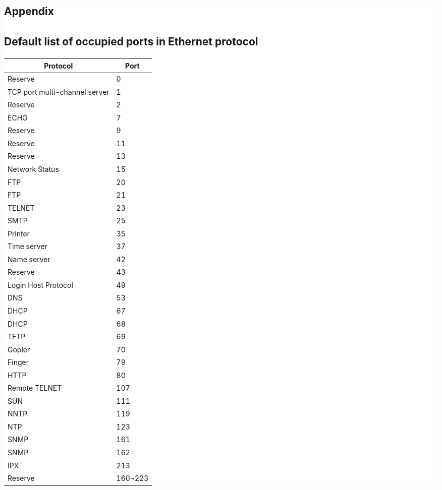 ## Appendix

## Default list of occupied ports in Ethernet protocol

| Protocol                       | Port    |
| ------------------------------ | ------- |
| Reserve                        | 0       |
| TCP port  multi-channel server | 1       |
| Reserve                        | 2       |
| ECHO                           | 7       |
| Reserve                        | 9       |
| Reserve                        | 11      |
| Reserve                        | 13      |
| Network  Status                | 15      |
| FTP                            | 20      |
| FTP                            | 21      |
| TELNET                         | 23      |
| SMTP                           | 25      |
| Printer                        | 35      |
| Time server                    | 37      |
| Name server                    | 42      |
| Reserve                        | 43      |
| Login Host  Protocol           | 49      |
| DNS                            | 53      |
| DHCP                           | 67      |
| DHCP                           | 68      |
| TFTP                           | 69      |
| Gopler                         | 70      |
| Finger                         | 79      |
| HTTP                           | 80      |
| Remote TELNET                  | 107     |
| SUN                            | 111     |
| NNTP                           | 119     |
| NTP                            | 123     |
| SNMP                           | 161     |
| SNMP                           | 162     |
| IPX                            | 213     |
| Reserve                        | 160~223 |
